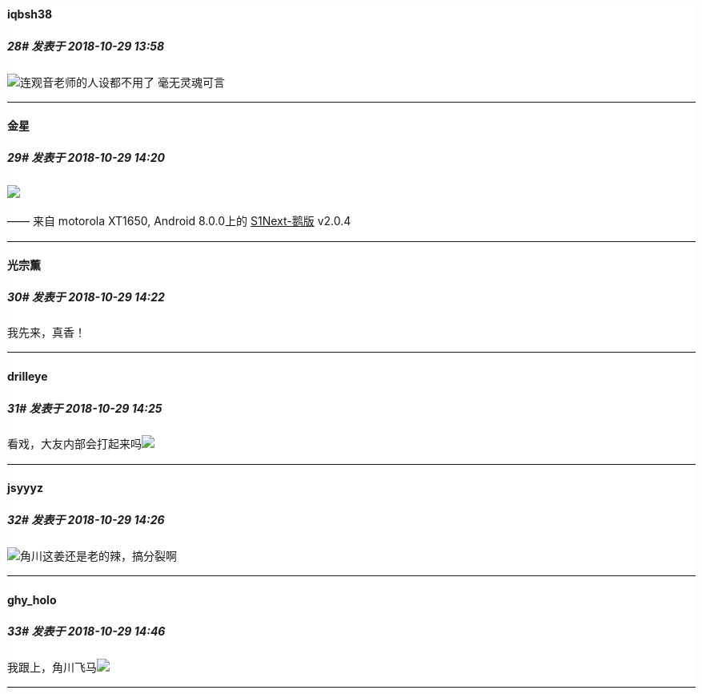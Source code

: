 ####  iqbsh38  
##### 28#       发表于 2018-10-29 13:58


<img src="https://static.saraba1st.com/image/smiley/face2017/013.png" referrerpolicy="no-referrer">连观音老师的人设都不用了 毫无灵魂可言


-----

####  金星  
##### 29#       发表于 2018-10-29 14:20


<img src="https://static.saraba1st.com/image/smiley/face2017/067.png" referrerpolicy="no-referrer">

—— 来自 motorola XT1650, Android 8.0.0上的 [S1Next-鹅版](https://github.com/ykrank/S1-Next/releases) v2.0.4


-----

####  光宗薫  
##### 30#       发表于 2018-10-29 14:22


我先来，真香！


-----

####  drilleye  
##### 31#       发表于 2018-10-29 14:25


看戏，大友内部会打起来吗<img src="https://static.saraba1st.com/image/smiley/face2017/067.png" referrerpolicy="no-referrer">


-----

####  jsyyyz  
##### 32#       发表于 2018-10-29 14:26


<img src="https://static.saraba1st.com/image/smiley/face2017/001.png" referrerpolicy="no-referrer">角川这姜还是老的辣，搞分裂啊


-----

####  ghy_holo  
##### 33#       发表于 2018-10-29 14:46


我跟上，角川飞马<img src="https://static.saraba1st.com/image/smiley/face2017/001.png" referrerpolicy="no-referrer">


-----
